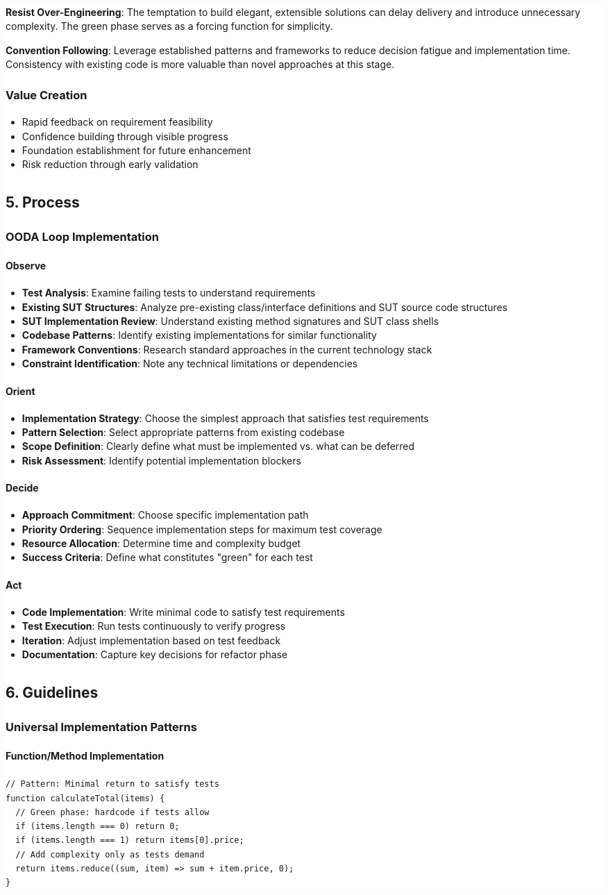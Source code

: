 **Resist Over-Engineering**: The temptation to build elegant, extensible solutions can delay delivery and introduce unnecessary complexity. The green phase serves as a forcing function for simplicity.

**Convention Following**: Leverage established patterns and frameworks to reduce decision fatigue and implementation time. Consistency with existing code is more valuable than novel approaches at this stage.

### Value Creation
- Rapid feedback on requirement feasibility
- Confidence building through visible progress
- Foundation establishment for future enhancement
- Risk reduction through early validation

## 5. Process

### OODA Loop Implementation

#### Observe
- **Test Analysis**: Examine failing tests to understand requirements
- **Existing SUT Structures**: Analyze pre-existing class/interface definitions and SUT source code structures
- **SUT Implementation Review**: Understand existing method signatures and SUT class shells
- **Codebase Patterns**: Identify existing implementations for similar functionality
- **Framework Conventions**: Research standard approaches in the current technology stack
- **Constraint Identification**: Note any technical limitations or dependencies

#### Orient
- **Implementation Strategy**: Choose the simplest approach that satisfies test requirements
- **Pattern Selection**: Select appropriate patterns from existing codebase
- **Scope Definition**: Clearly define what must be implemented vs. what can be deferred
- **Risk Assessment**: Identify potential implementation blockers

#### Decide
- **Approach Commitment**: Choose specific implementation path
- **Priority Ordering**: Sequence implementation steps for maximum test coverage
- **Resource Allocation**: Determine time and complexity budget
- **Success Criteria**: Define what constitutes "green" for each test

#### Act
- **Code Implementation**: Write minimal code to satisfy test requirements
- **Test Execution**: Run tests continuously to verify progress
- **Iteration**: Adjust implementation based on test feedback
- **Documentation**: Capture key decisions for refactor phase

## 6. Guidelines

### Universal Implementation Patterns

#### Function/Method Implementation
```
// Pattern: Minimal return to satisfy tests
function calculateTotal(items) {
  // Green phase: hardcode if tests allow
  if (items.length === 0) return 0;
  if (items.length === 1) return items[0].price;
  // Add complexity only as tests demand
  return items.reduce((sum, item) => sum + item.price, 0);
}
```
